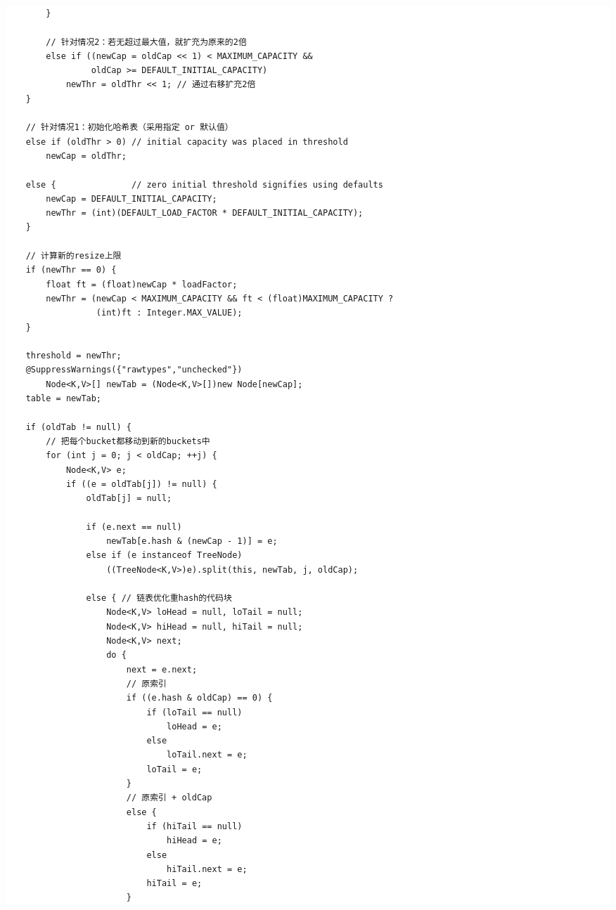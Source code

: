 ```
        }

        // 针对情况2：若无超过最大值，就扩充为原来的2倍
        else if ((newCap = oldCap << 1) < MAXIMUM_CAPACITY &&
                 oldCap >= DEFAULT_INITIAL_CAPACITY)
            newThr = oldThr << 1; // 通过右移扩充2倍
    }

    // 针对情况1：初始化哈希表（采用指定 or 默认值）
    else if (oldThr > 0) // initial capacity was placed in threshold
        newCap = oldThr;

    else {               // zero initial threshold signifies using defaults
        newCap = DEFAULT_INITIAL_CAPACITY;
        newThr = (int)(DEFAULT_LOAD_FACTOR * DEFAULT_INITIAL_CAPACITY);
    }

    // 计算新的resize上限
    if (newThr == 0) {
        float ft = (float)newCap * loadFactor;
        newThr = (newCap < MAXIMUM_CAPACITY && ft < (float)MAXIMUM_CAPACITY ?
                  (int)ft : Integer.MAX_VALUE);
    }

    threshold = newThr;
    @SuppressWarnings({"rawtypes","unchecked"})
        Node<K,V>[] newTab = (Node<K,V>[])new Node[newCap];
    table = newTab;

    if (oldTab != null) {
        // 把每个bucket都移动到新的buckets中
        for (int j = 0; j < oldCap; ++j) {
            Node<K,V> e;
            if ((e = oldTab[j]) != null) {
                oldTab[j] = null;

                if (e.next == null)
                    newTab[e.hash & (newCap - 1)] = e;
                else if (e instanceof TreeNode)
                    ((TreeNode<K,V>)e).split(this, newTab, j, oldCap);

                else { // 链表优化重hash的代码块
                    Node<K,V> loHead = null, loTail = null;
                    Node<K,V> hiHead = null, hiTail = null;
                    Node<K,V> next;
                    do {
                        next = e.next;
                        // 原索引
                        if ((e.hash & oldCap) == 0) {
                            if (loTail == null)
                                loHead = e;
                            else
                                loTail.next = e;
                            loTail = e;
                        }
                        // 原索引 + oldCap
                        else {
                            if (hiTail == null)
                                hiHead = e;
                            else
                                hiTail.next = e;
                            hiTail = e;
                        }
```